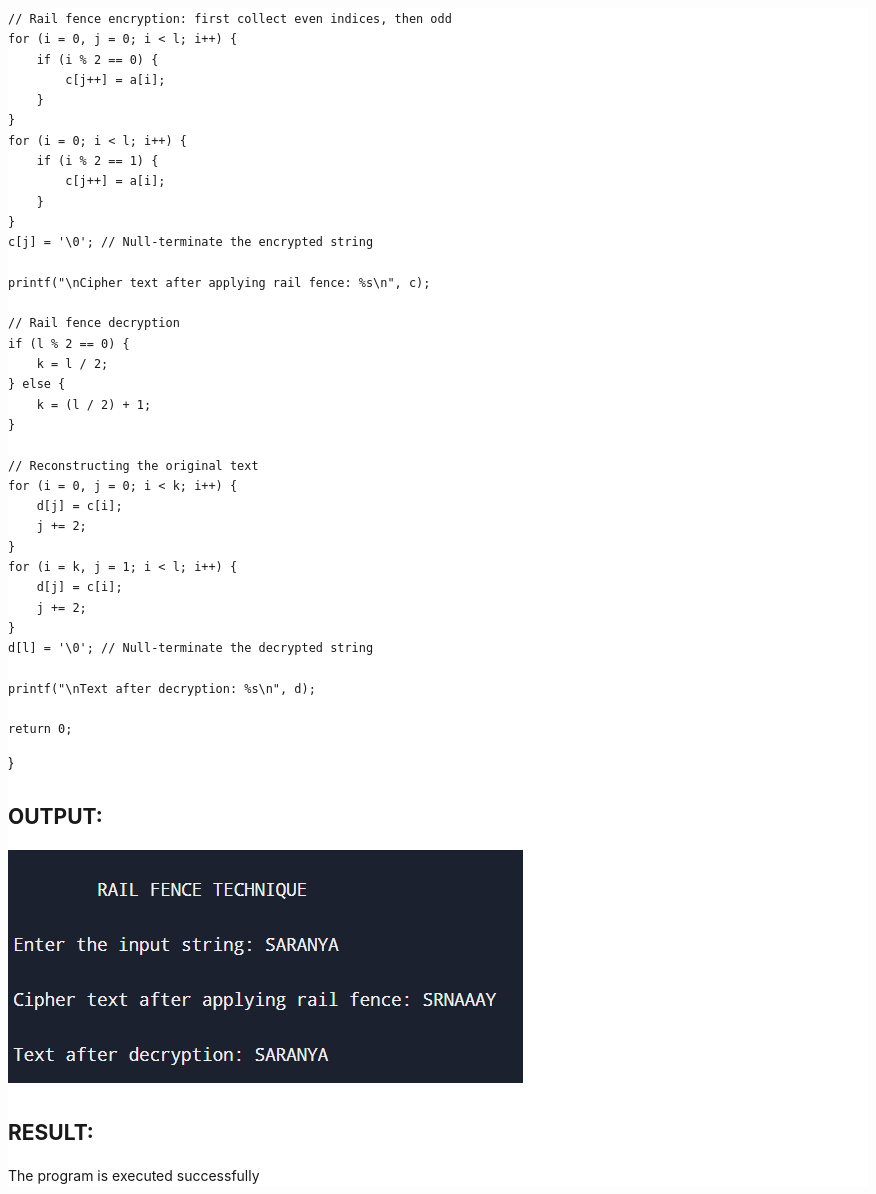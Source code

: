     // Rail fence encryption: first collect even indices, then odd
    for (i = 0, j = 0; i < l; i++) {
        if (i % 2 == 0) {
            c[j++] = a[i];
        }
    }
    for (i = 0; i < l; i++) {
        if (i % 2 == 1) {
            c[j++] = a[i];
        }
    }
    c[j] = '\0'; // Null-terminate the encrypted string

    printf("\nCipher text after applying rail fence: %s\n", c);

    // Rail fence decryption
    if (l % 2 == 0) {
        k = l / 2;
    } else {
        k = (l / 2) + 1;
    }

    // Reconstructing the original text
    for (i = 0, j = 0; i < k; i++) {
        d[j] = c[i];
        j += 2;
    }
    for (i = k, j = 1; i < l; i++) {
        d[j] = c[i];
        j += 2;
    }
    d[l] = '\0'; // Null-terminate the decrypted string

    printf("\nText after decryption: %s\n", d);

    return 0;
}

## OUTPUT:

![alt text](image-3.png)


## RESULT:
The program is executed successfully
